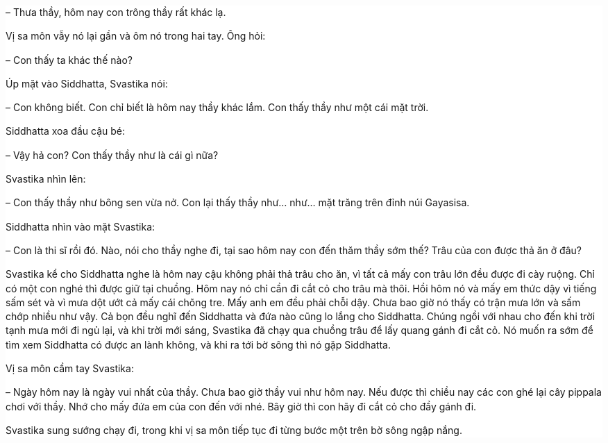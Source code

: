 – Thưa thầy, hôm nay con trông thầy rất khác lạ.

Vị sa môn vẫy nó lại gần và ôm nó trong hai tay. Ông hỏi:

– Con thấy ta khác thế nào?

Úp mặt vào Siddhatta, Svastika nói:

– Con không biết. Con chỉ biết là hôm nay thầy khác lắm. Con thấy thầy như một cái mặt trời.

Siddhatta xoa đầu cậu bé:

– Vậy hả con? Con thấy thầy như là cái gì nữa?

Svastika nhìn lên:

– Con thấy thầy như bông sen vừa nở. Con lại thấy thầy như… như… mặt trăng trên đỉnh núi Gayasisa.

Siddhatta nhìn vào mặt Svastika:

– Con là thi sĩ rồi đó. Nào, nói cho thầy nghe đi, tại sao hôm nay con đến thăm thầy sớm thế? Trâu của con được thả ăn ở đâu?

Svastika kể cho Siddhatta nghe là hôm nay cậu không phải thả trâu cho ăn, vì tất cả mấy con trâu lớn đều được đi cày ruộng. Chỉ có một con nghé thì được giữ tại chuồng. Hôm nay nó chỉ cần đi cắt cỏ cho trâu mà thôi. Hồi hôm nó và mấy em thức dậy vì tiếng sấm sét và vì mưa dột ướt cả mấy cái chõng tre. Mấy anh em đều phải chỗi dậy. Chưa bao giờ nó thấy có trận mưa lớn và sấm chớp nhiều như vậy. Cả bọn đều nghĩ đến Siddhatta và đứa nào cũng lo lắng cho Siddhatta. Chúng ngồi với nhau cho đến khi trời tạnh mưa mới đi ngủ lại, và khi trời mới sáng, Svastika đã chạy qua chuồng trâu để lấy quang gánh đi cắt cỏ. Nó muốn ra sớm để tìm xem Siddhatta có được an lành không, và khi ra tới bờ sông thì nó gặp Siddhatta.

Vị sa môn cầm tay Svastika:

– Ngày hôm nay là ngày vui nhất của thầy. Chưa bao giờ thầy vui như hôm nay. Nếu được thì chiều nay các con ghé lại cây pippala chơi với thầy. Nhớ cho mấy đứa em của con đến với nhé. Bây giờ thì con hãy đi cắt cỏ cho đầy gánh đi.

Svastika sung sướng chạy đi, trong khi vị sa môn tiếp tục đi từng bước một trên bờ sông ngập nắng.
